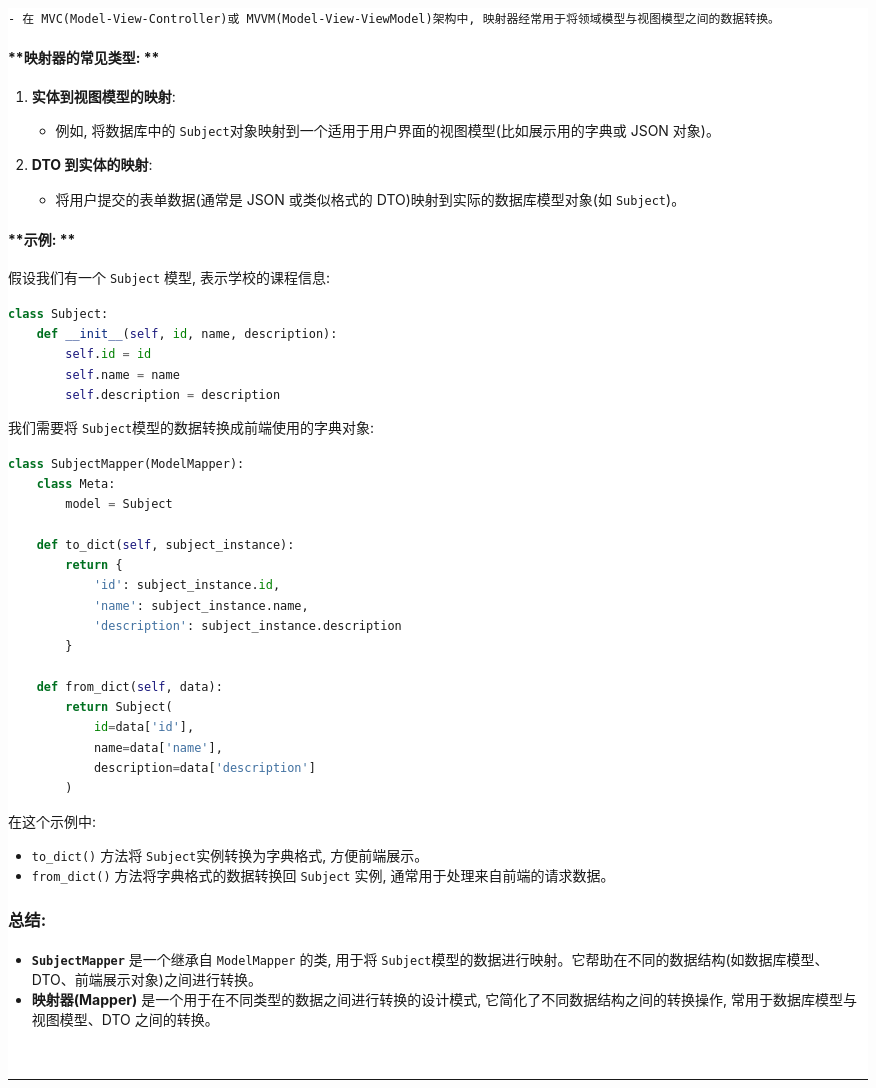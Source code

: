     - 在 MVC(Model-View-Controller)或 MVVM(Model-View-ViewModel)架构中, 映射器经常用于将领域模型与视图模型之间的数据转换。

#### **映射器的常见类型: **

1. **实体到视图模型的映射**: 

    - 例如, 将数据库中的 `Subject`​ 对象映射到一个适用于用户界面的视图模型(比如展示用的字典或 JSON 对象)。
2. **DTO 到实体的映射**: 

    - 将用户提交的表单数据(通常是 JSON 或类似格式的 DTO)映射到实际的数据库模型对象(如 `Subject`​)。

#### **示例: **

假设我们有一个 `Subject`​ 模型, 表示学校的课程信息: 

```python
class Subject:
    def __init__(self, id, name, description):
        self.id = id
        self.name = name
        self.description = description
```

我们需要将 `Subject`​ 模型的数据转换成前端使用的字典对象: 

```python
class SubjectMapper(ModelMapper):
    class Meta:
        model = Subject
    
    def to_dict(self, subject_instance):
        return {
            'id': subject_instance.id,
            'name': subject_instance.name,
            'description': subject_instance.description
        }

    def from_dict(self, data):
        return Subject(
            id=data['id'],
            name=data['name'],
            description=data['description']
        )
```

在这个示例中: 

- `to_dict()`​ 方法将 `Subject`​ 实例转换为字典格式, 方便前端展示。
- `from_dict()`​ 方法将字典格式的数据转换回 `Subject`​ 实例, 通常用于处理来自前端的请求数据。

### 总结: 

- **​`SubjectMapper`​**​ 是一个继承自 `ModelMapper`​ 的类, 用于将 `Subject`​ 模型的数据进行映射。它帮助在不同的数据结构(如数据库模型、DTO、前端展示对象)之间进行转换。
- **映射器(Mapper)**  是一个用于在不同类型的数据之间进行转换的设计模式, 它简化了不同数据结构之间的转换操作, 常用于数据库模型与视图模型、DTO 之间的转换。

‍

---